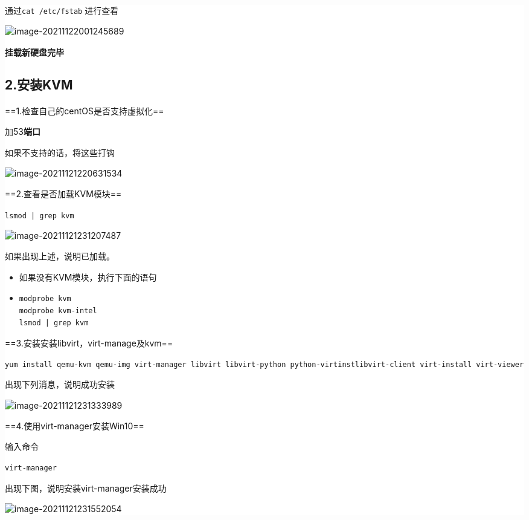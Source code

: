 通过`cat /etc/fstab` 进行查看

![image-20211122001245689](https://gitee.com/chenxinnnn/learn_images/raw/master/img/202111271257096.png)

**挂载新硬盘完毕**



## 2.安装KVM



==1.检查自己的centOS是否支持虚拟化==

加53**端口**

如果不支持的话，将这些打钩

![image-20211121220631534](https://gitee.com/chenxinnnn/learn_images/raw/master/img/202111271257147.png)



==2.查看是否加载KVM模块==

```
lsmod | grep kvm
```

![image-20211121231207487](https://gitee.com/chenxinnnn/learn_images/raw/master/img/202111271257425.png)

如果出现上述，说明已加载。

- 如果没有KVM模块，执行下面的语句

- ```
  modprobe kvm
  modprobe kvm-intel
  lsmod | grep kvm
  ```

  

==3.安装安装libvirt，virt-manage及kvm==

```
yum install qemu-kvm qemu-img virt-manager libvirt libvirt-python python-virtinstlibvirt-client virt-install virt-viewer
```

出现下列消息，说明成功安装

![image-20211121231333989](https://gitee.com/chenxinnnn/learn_images/raw/master/img/202111271257886.png)



==4.使用virt-manager安装Win10==

输入命令

```
virt-manager
```

出现下图，说明安装virt-manager安装成功

![image-20211121231552054](https://gitee.com/chenxinnnn/learn_images/raw/master/img/202111271257333.png)



```